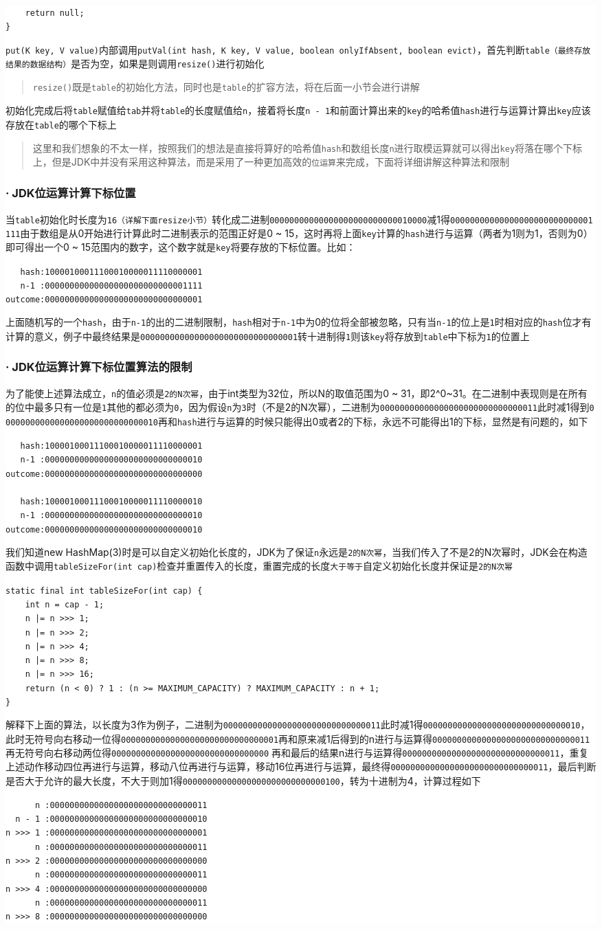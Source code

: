 ```
    return null;
}
```
`put(K key, V value)`内部调用`putVal(int hash, K key, V value, boolean onlyIfAbsent, boolean evict)`，首先判断`table（最终存放结果的数据结构）`是否为空，如果是则调用`resize()`进行初始化
>`resize()`既是`table`的初始化方法，同时也是`table`的扩容方法，将在后面一小节会进行讲解

初始化完成后将`table`赋值给`tab`并将`table`的长度赋值给`n`，接着将长度`n - 1`和前面计算出来的`key`的哈希值`hash`进行与运算计算出`key`应该存放在`table`的哪个下标上
>这里和我们想象的不太一样，按照我们的想法是直接将算好的哈希值`hash`和数组长度`n`进行取模运算就可以得出`key`将落在哪个下标上，但是JDK中并没有采用这种算法，而是采用了一种更加高效的`位运算`来完成，下面将详细讲解这种算法和限制

### · JDK位运算计算下标位置
当`table`初始化时长度为`16（详解下面resize小节）`转化成二进制`00000000000000000000000000010000`减1得`00000000000000000000000000001111`由于数组是从0开始进行计算此时二进制表示的范围正好是0 ~ 15，这时再将上面`key`计算的`hash`进行与运算（两者为1则为1，否则为0）即可得出一个0 ~ 15范围内的数字，这个数字就是`key`将要存放的下标位置。比如：
```
   hash:10000100011100010000011110000001
   n-1 :00000000000000000000000000001111
outcome:00000000000000000000000000000001
```
上面随机写的一个`hash`，由于`n-1`的出的二进制限制，`hash`相对于`n-1`中为0的位将全部被忽略，只有当`n-1`的位上是`1`时相对应的`hash`位才有计算的意义，例子中最终结果是`00000000000000000000000000000001`转十进制得`1`则该`key`将存放到`table`中下标为`1`的位置上
### · JDK位运算计算下标位置算法的限制
为了能使上述算法成立，`n`的值必须是`2的N次幂`，由于int类型为32位，所以N的取值范围为0 ~ 31，即2^0~31。在二进制中表现则是在所有的位中最多只有一位是`1`其他的都必须为`0`，因为假设`n`为`3`时（不是2的N次幂），二进制为`00000000000000000000000000000011`此时减1得到`00000000000000000000000000000010`再和`hash`进行与运算的时候只能得出0或者2的下标，永远不可能得出1的下标，显然是有问题的，如下
```
   hash:10000100011100010000011110000001
   n-1 :00000000000000000000000000000010
outcome:00000000000000000000000000000000

   hash:10000100011100010000011110000010
   n-1 :00000000000000000000000000000010
outcome:00000000000000000000000000000010
```
我们知道new HashMap(3)时是可以自定义初始化长度的，JDK为了保证`n`永远是`2的N次幂`，当我们传入了不是2的N次幂时，JDK会在构造函数中调用`tableSizeFor(int cap)`检查并重置传入的长度，重置完成的长度`大于等于`自定义初始化长度并保证是`2的N次幂`
```
static final int tableSizeFor(int cap) {
    int n = cap - 1;
    n |= n >>> 1;
    n |= n >>> 2;
    n |= n >>> 4;
    n |= n >>> 8;
    n |= n >>> 16;
    return (n < 0) ? 1 : (n >= MAXIMUM_CAPACITY) ? MAXIMUM_CAPACITY : n + 1;
}
```
解释下上面的算法，以长度为3作为例子，二进制为`00000000000000000000000000000011`此时减1得`00000000000000000000000000000010`，此时无符号向右移动一位得`00000000000000000000000000000001`再和原来减1后得到的n进行与运算得`00000000000000000000000000000011`再无符号向右移动两位得`00000000000000000000000000000000`
再和最后的结果n进行与运算得`00000000000000000000000000000011`，重复上述动作移动四位再进行与运算，移动八位再进行与运算，移动16位再进行与运算，最终得`00000000000000000000000000000011`，最后判断是否大于允许的最大长度，不大于则加1得`00000000000000000000000000000100`，转为十进制为4，计算过程如下
```
      n :00000000000000000000000000000011
  n - 1 :00000000000000000000000000000010
n >>> 1 :00000000000000000000000000000001
      n :00000000000000000000000000000011
n >>> 2 :00000000000000000000000000000000
      n :00000000000000000000000000000011
n >>> 4 :00000000000000000000000000000000
      n :00000000000000000000000000000011
n >>> 8 :00000000000000000000000000000000
```